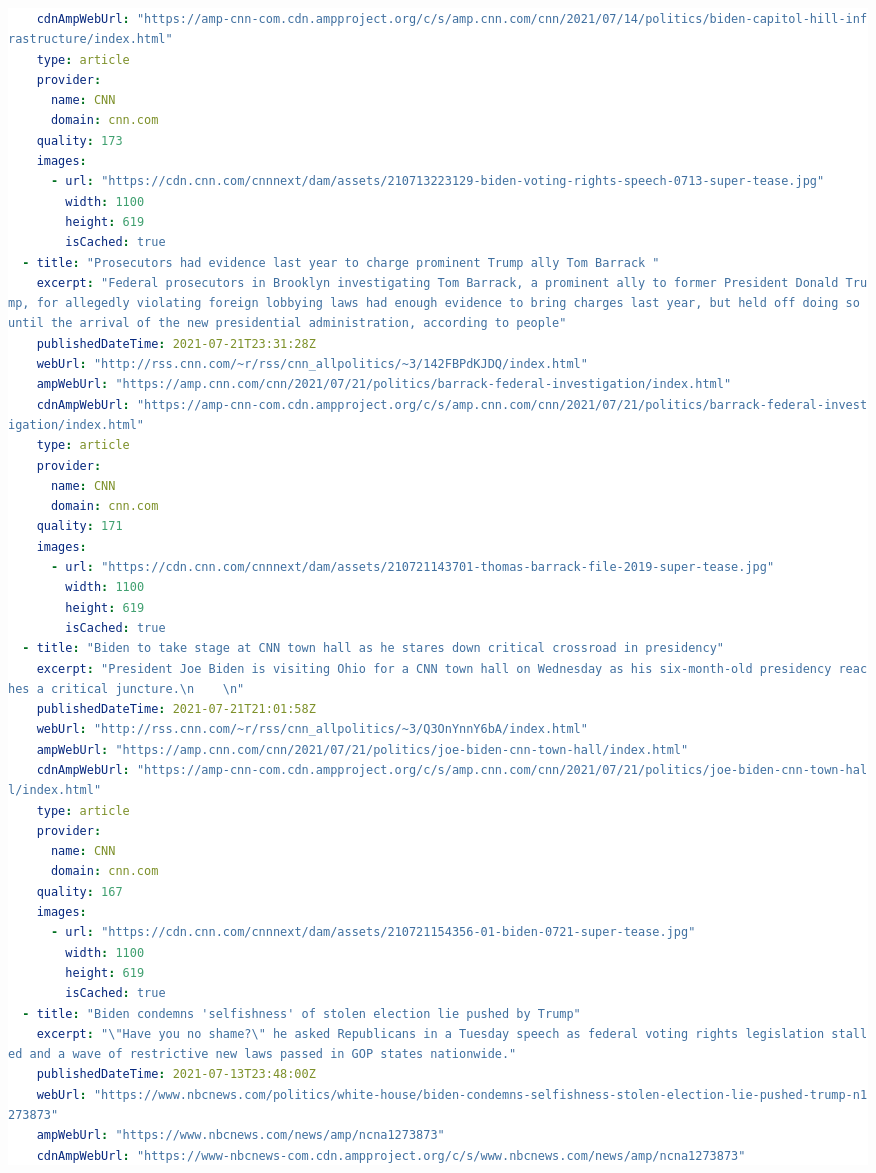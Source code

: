 ```yaml
    cdnAmpWebUrl: "https://amp-cnn-com.cdn.ampproject.org/c/s/amp.cnn.com/cnn/2021/07/14/politics/biden-capitol-hill-infrastructure/index.html"
    type: article
    provider:
      name: CNN
      domain: cnn.com
    quality: 173
    images:
      - url: "https://cdn.cnn.com/cnnnext/dam/assets/210713223129-biden-voting-rights-speech-0713-super-tease.jpg"
        width: 1100
        height: 619
        isCached: true
  - title: "Prosecutors had evidence last year to charge prominent Trump ally Tom Barrack "
    excerpt: "Federal prosecutors in Brooklyn investigating Tom Barrack, a prominent ally to former President Donald Trump, for allegedly violating foreign lobbying laws had enough evidence to bring charges last year, but held off doing so until the arrival of the new presidential administration, according to people"
    publishedDateTime: 2021-07-21T23:31:28Z
    webUrl: "http://rss.cnn.com/~r/rss/cnn_allpolitics/~3/142FBPdKJDQ/index.html"
    ampWebUrl: "https://amp.cnn.com/cnn/2021/07/21/politics/barrack-federal-investigation/index.html"
    cdnAmpWebUrl: "https://amp-cnn-com.cdn.ampproject.org/c/s/amp.cnn.com/cnn/2021/07/21/politics/barrack-federal-investigation/index.html"
    type: article
    provider:
      name: CNN
      domain: cnn.com
    quality: 171
    images:
      - url: "https://cdn.cnn.com/cnnnext/dam/assets/210721143701-thomas-barrack-file-2019-super-tease.jpg"
        width: 1100
        height: 619
        isCached: true
  - title: "Biden to take stage at CNN town hall as he stares down critical crossroad in presidency"
    excerpt: "President Joe Biden is visiting Ohio for a CNN town hall on Wednesday as his six-month-old presidency reaches a critical juncture.\n    \n"
    publishedDateTime: 2021-07-21T21:01:58Z
    webUrl: "http://rss.cnn.com/~r/rss/cnn_allpolitics/~3/Q3OnYnnY6bA/index.html"
    ampWebUrl: "https://amp.cnn.com/cnn/2021/07/21/politics/joe-biden-cnn-town-hall/index.html"
    cdnAmpWebUrl: "https://amp-cnn-com.cdn.ampproject.org/c/s/amp.cnn.com/cnn/2021/07/21/politics/joe-biden-cnn-town-hall/index.html"
    type: article
    provider:
      name: CNN
      domain: cnn.com
    quality: 167
    images:
      - url: "https://cdn.cnn.com/cnnnext/dam/assets/210721154356-01-biden-0721-super-tease.jpg"
        width: 1100
        height: 619
        isCached: true
  - title: "Biden condemns 'selfishness' of stolen election lie pushed by Trump"
    excerpt: "\"Have you no shame?\" he asked Republicans in a Tuesday speech as federal voting rights legislation stalled and a wave of restrictive new laws passed in GOP states nationwide."
    publishedDateTime: 2021-07-13T23:48:00Z
    webUrl: "https://www.nbcnews.com/politics/white-house/biden-condemns-selfishness-stolen-election-lie-pushed-trump-n1273873"
    ampWebUrl: "https://www.nbcnews.com/news/amp/ncna1273873"
    cdnAmpWebUrl: "https://www-nbcnews-com.cdn.ampproject.org/c/s/www.nbcnews.com/news/amp/ncna1273873"
```
